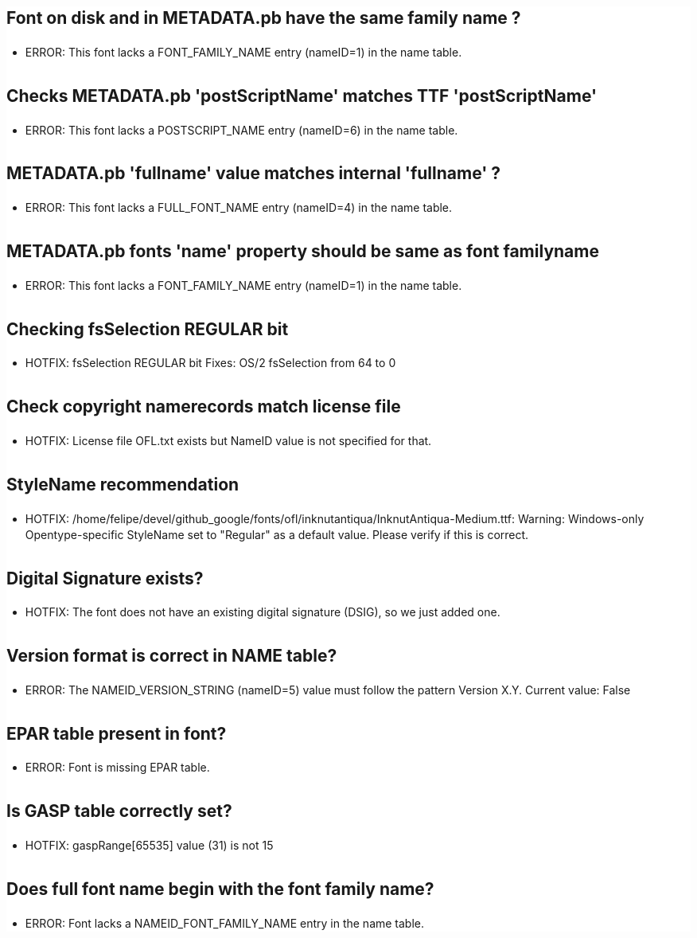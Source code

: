 ## Font on disk and in METADATA.pb have the same family name ?
* ERROR: This font lacks a FONT_FAMILY_NAME entry (nameID=1) in the name table.

## Checks METADATA.pb 'postScriptName' matches TTF 'postScriptName'
* ERROR: This font lacks a POSTSCRIPT_NAME entry (nameID=6) in the name table.

## METADATA.pb 'fullname' value matches internal 'fullname' ?
* ERROR: This font lacks a FULL_FONT_NAME entry (nameID=4) in the name table.

## METADATA.pb fonts 'name' property should be same as font familyname
* ERROR: This font lacks a FONT_FAMILY_NAME entry (nameID=1) in the name table.

## Checking fsSelection REGULAR bit
* HOTFIX: fsSelection REGULAR bit Fixes: OS/2 fsSelection from 64 to 0

## Check copyright namerecords match license file
* HOTFIX: License file OFL.txt exists but NameID value is not specified for that.

## StyleName recommendation
* HOTFIX: /home/felipe/devel/github_google/fonts/ofl/inknutantiqua/InknutAntiqua-Medium.ttf: Warning: Windows-only Opentype-specific StyleName set to "Regular" as a default value. Please verify if this is correct.

## Digital Signature exists?
* HOTFIX: The font does not have an existing digital signature (DSIG), so we just added one.

## Version format is correct in NAME table?
* ERROR: The NAMEID_VERSION_STRING (nameID=5) value must follow the pattern Version X.Y. Current value: False

## EPAR table present in font?
* ERROR: Font is missing EPAR table.

## Is GASP table correctly set?
* HOTFIX: gaspRange[65535] value (31) is not 15

## Does full font name begin with the font family name?
* ERROR: Font lacks a NAMEID_FONT_FAMILY_NAME entry in the name table.
